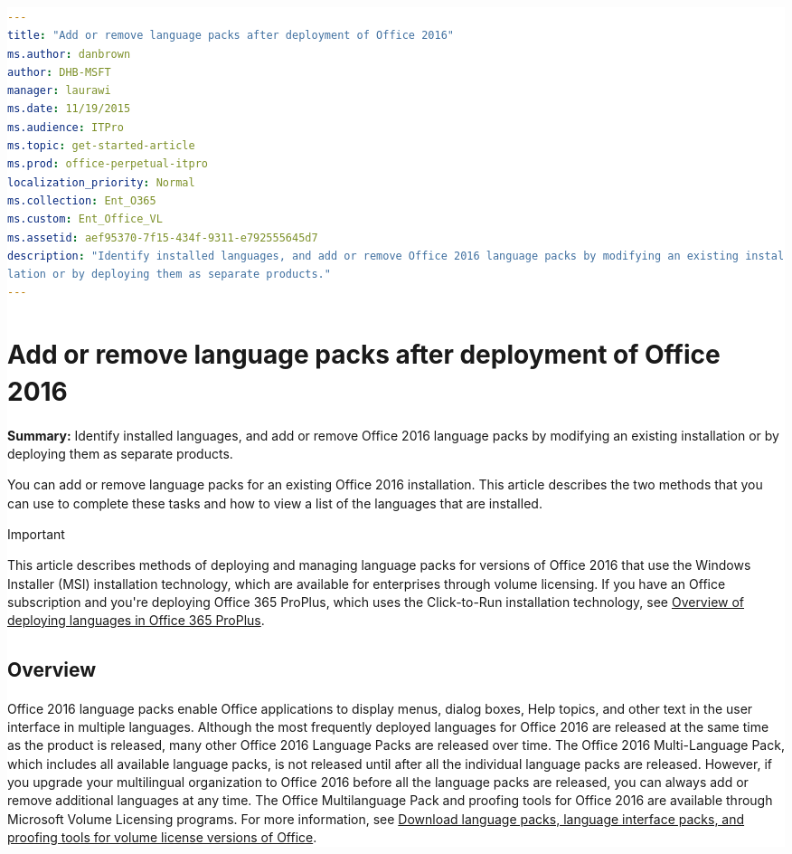 ```yaml
---
title: "Add or remove language packs after deployment of Office 2016"
ms.author: danbrown
author: DHB-MSFT
manager: laurawi
ms.date: 11/19/2015
ms.audience: ITPro
ms.topic: get-started-article
ms.prod: office-perpetual-itpro
localization_priority: Normal
ms.collection: Ent_O365
ms.custom: Ent_Office_VL
ms.assetid: aef95370-7f15-434f-9311-e792555645d7
description: "Identify installed languages, and add or remove Office 2016 language packs by modifying an existing installation or by deploying them as separate products."
---
```


# Add or remove language packs after deployment of Office 2016

 **Summary:** Identify installed languages, and add or remove Office 2016 language packs by modifying an existing installation or by deploying them as separate products. 
  
  
You can add or remove language packs for an existing Office 2016 installation. This article describes the two methods that you can use to complete these tasks and how to view a list of the languages that are installed.
  
> [!IMPORTANT]
> This article describes methods of deploying and managing language packs for versions of Office 2016 that use the Windows Installer (MSI) installation technology, which are available for enterprises through volume licensing. If you have an Office subscription and you're deploying Office 365 ProPlus, which uses the Click-to-Run installation technology, see [Overview of deploying languages in Office 365 ProPlus](../overview-of-deploying-languages-in-office-365-proplus.md). 
  

    
<a name="BKMK_Overview"> </a>
## Overview

Office 2016 language packs enable Office applications to display menus, dialog boxes, Help topics, and other text in the user interface in multiple languages. Although the most frequently deployed languages for Office 2016 are released at the same time as the product is released, many other Office 2016 Language Packs are released over time. The Office 2016 Multi-Language Pack, which includes all available language packs, is not released until after all the individual language packs are released. However, if you upgrade your multilingual organization to Office 2016 before all the language packs are released, you can always add or remove additional languages at any time. The Office Multilanguage Pack and proofing tools for Office 2016 are available through Microsoft Volume Licensing programs. For more information, see [Download language packs, language interface packs, and proofing tools for volume license versions of Office](customize-language-setup-and-settings-for-office-2016.md#DownloadLIPandProofTools).
  